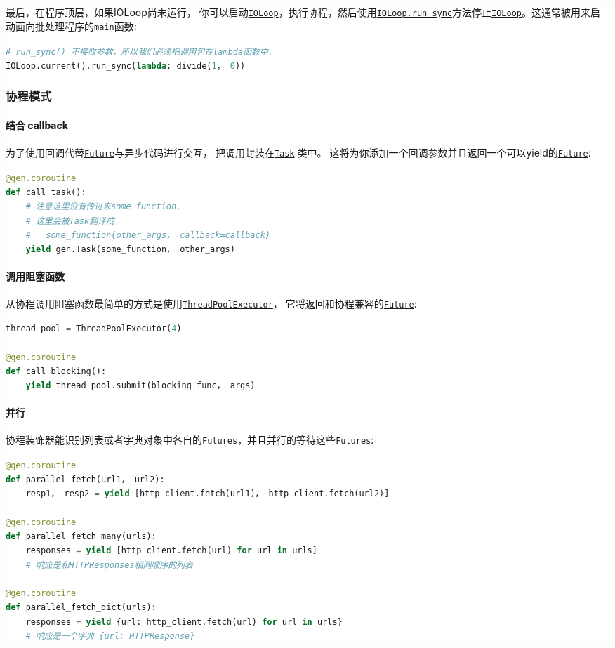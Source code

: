 最后，在程序顶层，如果IOLoop尚未运行， 你可以启动[```IOLoop```](http://www.tornadoweb.org/en/stable/ioloop.html#tornado.ioloop.IOLoop)，执行协程，然后使用[```IOLoop.run_sync```](http://www.tornadoweb.org/en/stable/ioloop.html#tornado.ioloop.IOLoop.run_sync)方法停止[```IOLoop```](http://www.tornadoweb.org/en/stable/ioloop.html#tornado.ioloop.IOLoop)。这通常被用来启动面向批处理程序的```main```函数:

```python
# run_sync() 不接收参数，所以我们必须把调用包在lambda函数中.
IOLoop.current().run_sync(lambda: divide(1， 0))
```

### 协程模式

#### 结合 callback

为了使用回调代替[```Future```](http://www.tornadoweb.org/en/stable/concurrent.html#tornado.concurrent.Future)与异步代码进行交互， 把调用封装在[```Task```](http://www.tornadoweb.org/en/stable/gen.html#tornado.gen.Task) 类中。 这将为你添加一个回调参数并且返回一个可以yield的[```Future```](http://www.tornadoweb.org/en/stable/concurrent.html#tornado.concurrent.Future):

```python
@gen.coroutine
def call_task():
    # 注意这里没有传进来some_function.
    # 这里会被Task翻译成
    #   some_function(other_args， callback=callback)
    yield gen.Task(some_function， other_args)
```

#### 调用阻塞函数

从协程调用阻塞函数最简单的方式是使用[```ThreadPoolExecutor```](https://docs.python.org/3.4/library/concurrent.futures.html#concurrent.futures.ThreadPoolExecutor)， 它将返回和协程兼容的[```Future```](http://www.tornadoweb.org/en/stable/concurrent.html#tornado.concurrent.Future):

```python
thread_pool = ThreadPoolExecutor(4)

@gen.coroutine
def call_blocking():
    yield thread_pool.submit(blocking_func， args)
```

#### 并行

协程装饰器能识别列表或者字典对象中各自的```Futures```，并且并行的等待这些```Futures```:

```python
@gen.coroutine
def parallel_fetch(url1， url2):
    resp1， resp2 = yield [http_client.fetch(url1)， http_client.fetch(url2)]

@gen.coroutine
def parallel_fetch_many(urls):
    responses = yield [http_client.fetch(url) for url in urls]
    # 响应是和HTTPResponses相同顺序的列表

@gen.coroutine
def parallel_fetch_dict(urls):
    responses = yield {url: http_client.fetch(url) for url in urls}
    # 响应是一个字典 {url: HTTPResponse}
```
